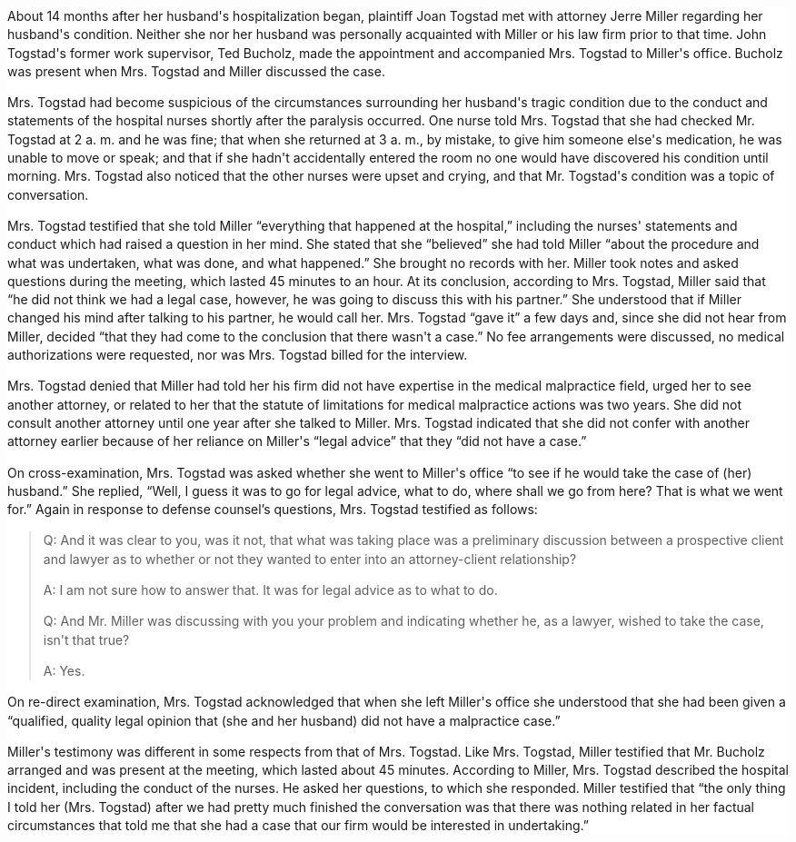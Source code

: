 About 14 months after her husband's hospitalization began, plaintiff Joan Togstad met with attorney Jerre Miller regarding her husband's condition. Neither she nor her husband was personally acquainted with Miller or his law firm prior to that time. John Togstad's former work supervisor, Ted Bucholz, made the appointment and accompanied Mrs. Togstad to Miller's office. Bucholz was present when Mrs. Togstad and Miller discussed the case. 

Mrs. Togstad had become suspicious of the circumstances surrounding her husband's tragic condition due to the conduct and statements of the hospital nurses shortly after the paralysis occurred. One nurse told Mrs. Togstad that she had checked Mr. Togstad at 2 a. m. and he was fine; that when she returned at 3 a. m., by mistake, to give him someone else's medication, he was unable to move or speak; and that if she hadn't accidentally entered the room no one would have discovered his condition until morning. Mrs. Togstad also noticed that the other nurses were upset and crying, and that Mr. Togstad's condition was a topic of conversation. 

Mrs. Togstad testified that she told Miller “everything that happened at the hospital,” including the nurses' statements and conduct which had raised a question in her mind. She stated that she “believed” she had told Miller “about the procedure and what was undertaken, what was done, and what happened.” She brought no records with her. Miller took notes and asked questions during the meeting, which lasted 45 minutes to an hour. At its conclusion, according to Mrs. Togstad, Miller said that “he did not think we had a legal case, however, he was going to discuss this with his partner.” She understood that if Miller changed his mind after talking to his partner, he would call her. Mrs. Togstad “gave it” a few days and, since she did not hear from Miller, decided “that they had come to the conclusion that there wasn't a case.” No fee arrangements were discussed, no medical authorizations were requested, nor was Mrs. Togstad billed for the interview. 

Mrs. Togstad denied that Miller had told her his firm did not have expertise in the medical malpractice field, urged her to see another attorney, or related to her that the statute of limitations for medical malpractice actions was two years. She did not consult another attorney until one year after she talked to Miller. Mrs. Togstad indicated that she did not confer with another attorney earlier because of her reliance on Miller's “legal advice” that they “did not have a case.” 

On cross-examination, Mrs. Togstad was asked whether she went to Miller's office “to see if he would take the case of (her) husband.” She replied, “Well, I guess it was to go for legal advice, what to do, where shall we go from here? That is what we went for.” Again in response to defense counsel’s questions, Mrs. Togstad testified as follows: 

> Q: And it was clear to you, was it not, that what was taking place was a preliminary discussion between a prospective client and lawyer as to whether or not they wanted to enter into an attorney-client relationship? 
> 
> A: I am not sure how to answer that. It was for legal advice as to what to do. 
> 
> Q: And Mr. Miller was discussing with you your problem and indicating whether he, as a lawyer, wished to take the case, isn't that true? 
> 
> A: Yes. 

On re-direct examination, Mrs. Togstad acknowledged that when she left Miller's office she understood that she had been given a “qualified, quality legal opinion that (she and her husband) did not have a malpractice case.” 

Miller's testimony was different in some respects from that of Mrs. Togstad. Like Mrs. Togstad, Miller testified that Mr. Bucholz arranged and was present at the meeting, which lasted about 45 minutes. According to Miller, Mrs. Togstad described the hospital incident, including the conduct of the nurses. He asked her questions, to which she responded. Miller testified that “the only thing I told her (Mrs. Togstad) after we had pretty much finished the conversation was that there was nothing related in her factual circumstances that told me that she had a case that our firm would be interested in undertaking.” 
